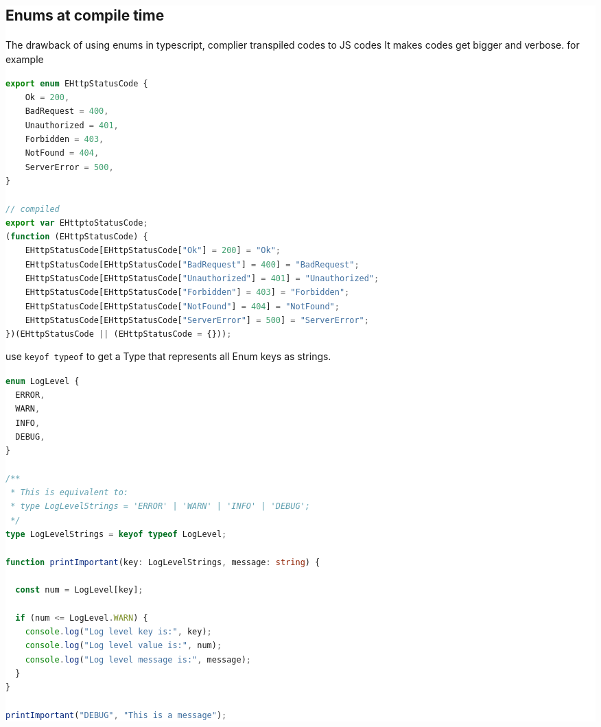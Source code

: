 
## Enums at compile time

The drawback of using enums in typescript, complier transpiled codes to JS codes 
It makes codes get bigger and verbose. for example
```typescript
export enum EHttpStatusCode {
    Ok = 200,
    BadRequest = 400,
    Unauthorized = 401,
    Forbidden = 403,
    NotFound = 404,
    ServerError = 500,
}

// compiled
export var EHttptoStatusCode;
(function (EHttpStatusCode) {
    EHttpStatusCode[EHttpStatusCode["Ok"] = 200] = "Ok";
    EHttpStatusCode[EHttpStatusCode["BadRequest"] = 400] = "BadRequest";
    EHttpStatusCode[EHttpStatusCode["Unauthorized"] = 401] = "Unauthorized";
    EHttpStatusCode[EHttpStatusCode["Forbidden"] = 403] = "Forbidden";
    EHttpStatusCode[EHttpStatusCode["NotFound"] = 404] = "NotFound";
    EHttpStatusCode[EHttpStatusCode["ServerError"] = 500] = "ServerError";
})(EHttpStatusCode || (EHttpStatusCode = {}));
```


use `keyof typeof` to get a Type that represents all Enum keys as strings.
```typescript
enum LogLevel {
  ERROR,
  WARN,
  INFO,
  DEBUG,
}

/**
 * This is equivalent to:
 * type LogLevelStrings = 'ERROR' | 'WARN' | 'INFO' | 'DEBUG';
 */
type LogLevelStrings = keyof typeof LogLevel;

function printImportant(key: LogLevelStrings, message: string) {

  const num = LogLevel[key];
  
  if (num <= LogLevel.WARN) {
    console.log("Log level key is:", key);
    console.log("Log level value is:", num);
    console.log("Log level message is:", message);
  }
}

printImportant("DEBUG", "This is a message");
```
